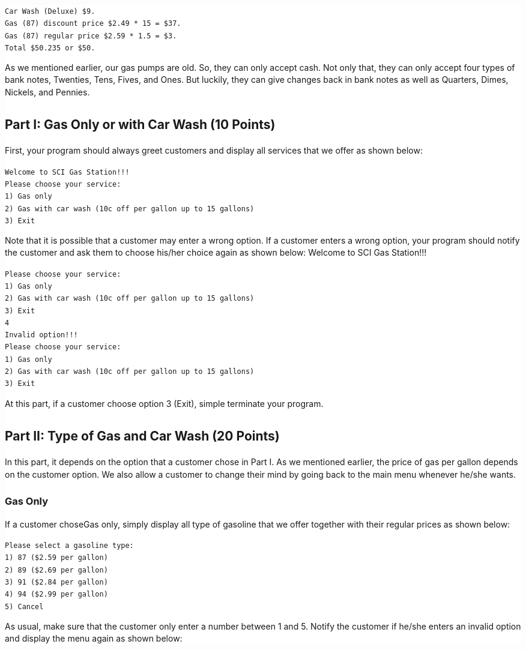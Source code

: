 ```
Car Wash (Deluxe) $9.
Gas (87) discount price $2.49 * 15 = $37.
Gas (87) regular price $2.59 * 1.5 = $3.
Total $50.235 or $50.
```
As we mentioned earlier, our gas pumps are old. So, they can only accept cash. Not only that,
they can only accept four types of bank notes, Twenties, Tens, Fives, and Ones. But luckily, they
can give changes back in bank notes as well as Quarters, Dimes, Nickels, and Pennies.

## Part I: Gas Only or with Car Wash (10 Points)

First, your program should always greet customers and display all services that we offer as shown
below:

```
Welcome to SCI Gas Station!!!
Please choose your service:
1) Gas only
2) Gas with car wash (10c off per gallon up to 15 gallons)
3) Exit
```
Note that it is possible that a customer may enter a wrong option. If a customer enters a wrong
option, your program should notify the customer and ask them to choose his/her choice again as
shown below: Welcome to SCI Gas Station!!!

```
Please choose your service:
1) Gas only
2) Gas with car wash (10c off per gallon up to 15 gallons)
3) Exit
4
Invalid option!!!
Please choose your service:
1) Gas only
2) Gas with car wash (10c off per gallon up to 15 gallons)
3) Exit
```
At this part, if a customer choose option 3 (Exit), simple terminate your program.

## Part II: Type of Gas and Car Wash (20 Points)

In this part, it depends on the option that a customer chose in Part I. As we mentioned earlier, the
price of gas per gallon depends on the customer option. We also allow a customer to change their
mind by going back to the main menu whenever he/she wants.

### Gas Only

If a customer choseGas only, simply display all type of gasoline that we offer together with their
regular prices as shown below:


```
Please select a gasoline type:
1) 87 ($2.59 per gallon)
2) 89 ($2.69 per gallon)
3) 91 ($2.84 per gallon)
4) 94 ($2.99 per gallon)
5) Cancel
```
As usual, make sure that the customer only enter a number between 1 and 5. Notify the customer
if he/she enters an invalid option and display the menu again as shown below:
